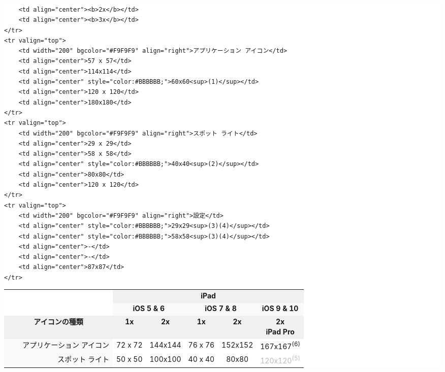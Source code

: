         <td align="center"><b>2x</b></td>
        <td align="center"><b>3x</b></td>
    </tr>
    <tr valign="top">
        <td width="200" bgcolor="#F9F9F9" align="right">アプリケーション アイコン</td>
        <td align="center">57 x 57</td>
        <td align="center">114x114</td>
        <td align="center" style="color:#BBBBBB;">60x60<sup>(1)</sup></td>
        <td align="center">120 x 120</td>
        <td align="center">180x180</td>
    </tr>
    <tr valign="top">
        <td width="200" bgcolor="#F9F9F9" align="right">スポット ライト</td>
        <td align="center">29 x 29</td>
        <td align="center">58 x 58</td>
        <td align="center" style="color:#BBBBBB;">40x40<sup>(2)</sup></td>
        <td align="center">80x80</td>
        <td align="center">120 x 120</td>
    </tr>
    <tr valign="top">
        <td width="200" bgcolor="#F9F9F9" align="right">設定</td>
        <td align="center" style="color:#BBBBBB;">29x29<sup>(3)(4)</sup></td>
        <td align="center" style="color:#BBBBBB;">58x58<sup>(3)(4)</sup></td>
        <td align="center">-</td>
        <td align="center">-</td>
        <td align="center">87x87</td>
    </tr>
</table>

<table cellpadding="7" cellspacing="0" width="100%">
    <tr valign="top">
        <td width="200" style="border-width: 0px;"></td>
        <td colspan="5" align="center" bgcolor="#F0F0F0"><b>iPad</b></td>
    </tr>
    <tr valign="center">
        <td width="200" style="border-width: 0px;"></td>
        <td colspan="2" align="center" bgcolor="#F9F9F9"><b>iOS 5 & 6</b></td>
        <td colspan="2" align="center" bgcolor="#F9F9F9"><b>iOS 7 & 8</b></td>
        <td colspan="1" align="center" bgcolor="#F9F9F9"><b>iOS&nbsp;9 & 10</b></td>
    </tr>
    <tr valign="top" bgcolor="#F0F0F0">
        <td width="200" align="center"><b>アイコンの種類</b></td>
        <td align="center"><b>1x</b></td>
        <td align="center"><b>2x</b></td>
        <td align="center"><b>1x</b></td>
        <td align="center"><b>2x</b></td>
        <td align="center"><b>2x<br/>iPad&nbsp;Pro</b></td>
    </tr>
    <tr valign="top">
        <td width="200" bgcolor="#F9F9F9" align="right">アプリケーション アイコン</td>
        <td align="center">72 x 72</td>
        <td align="center">144x144</td>
        <td align="center">76 x 76</td>
        <td align="center">152x152</td>
        <td align="center">167x167<sup>(6)</sup></td>
    </tr>
    <tr valign="top">
        <td width="200" bgcolor="#F9F9F9" align="right">スポット ライト</td>
        <td align="center">50 x 50</td>
        <td align="center">100x100</td>
        <td align="center">40 x 40</td>
        <td align="center">80x80</td>
        <td align="center" style="color:#BBBBBB;">120x120<sup>(5)</sup></td>
    </tr>